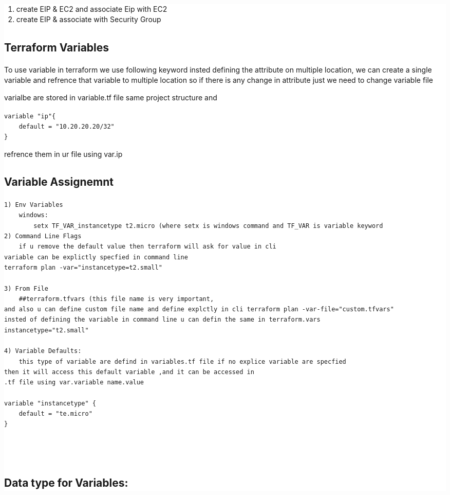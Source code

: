 1) create EIP & EC2 and associate Eip with EC2
2) create EIP & associate with Security Group

## Terraform Variables

To use variable in terraform we use following keyword insted defining the attribute on multiple location, we can create a single variable and  refrence that variable to multiple location so if there is any change in attribute just we need to change variable file

varialbe are stored in variable.tf file same project structure and
```
variable "ip"{
	default = "10.20.20.20/32"
}
```
 refrence them in ur file using var.ip

## Variable Assignemnt
```
1) Env Variables
	windows:
		setx TF_VAR_instancetype t2.micro (where setx is windows command and TF_VAR is variable keyword
2) Command Line Flags
	if u remove the default value then terraform will ask for value in cli
variable can be explictly specfied in command line
terraform plan -var="instancetype=t2.small"

3) From File
	##terraform.tfvars (this file name is very important, 
and also u can define custom file name and define explctly in cli terraform plan -var-file="custom.tfvars"
insted of defining the variable in command line u can defin the same in terraform.vars
instancetype="t2.small"

4) Variable Defaults: 
	this type of variable are defind in variables.tf file if no explice variable are specfied
then it will access this default variable ,and it can be accessed in 
.tf file using var.variable name.value

variable "instancetype" {
	default = "te.micro"
}

	


```

## Data type for Variables:
